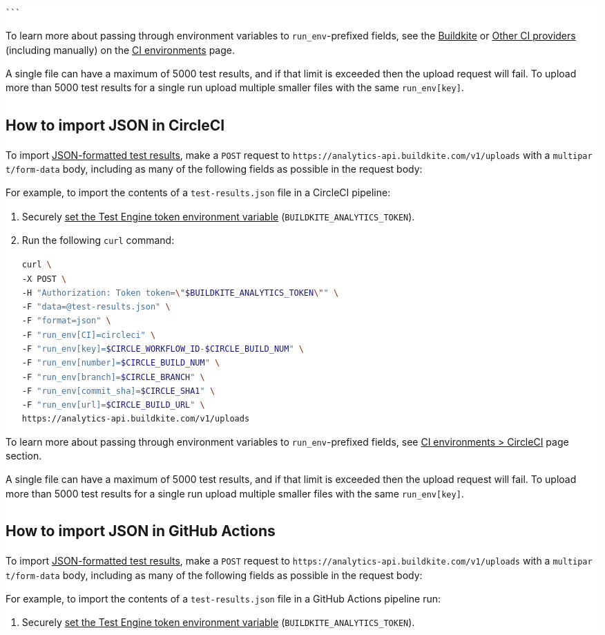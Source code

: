     ```

To learn more about passing through environment variables to `run_env`-prefixed fields, see the [Buildkite](/docs/test-engine/ci-environments#buildkite) or [Other CI providers](/docs/test-engine/ci-environments#other-ci-providers) (including manually) on the [CI environments](/docs/test-engine/ci-environments) page.

A single file can have a maximum of 5000 test results, and if that limit is exceeded then the upload request will fail. To upload more than 5000 test results for a single run upload multiple smaller files with the same `run_env[key]`.

## How to import JSON in CircleCI

To import [JSON-formatted test results](#json-test-results-data-reference), make a `POST` request to `https://analytics-api.buildkite.com/v1/uploads` with a `multipart/form-data` body, including as many of the following fields as possible in the request body:

For example, to import the contents of a `test-results.json` file in a CircleCI pipeline:

1. Securely [set the Test Engine token environment variable](/docs/pipelines/security/secrets/managing) (`BUILDKITE_ANALYTICS_TOKEN`).

2. Run the following `curl` command:

    ```sh
    curl \
    -X POST \
    -H "Authorization: Token token=\"$BUILDKITE_ANALYTICS_TOKEN\"" \
    -F "data=@test-results.json" \
    -F "format=json" \
    -F "run_env[CI]=circleci" \
    -F "run_env[key]=$CIRCLE_WORKFLOW_ID-$CIRCLE_BUILD_NUM" \
    -F "run_env[number]=$CIRCLE_BUILD_NUM" \
    -F "run_env[branch]=$CIRCLE_BRANCH" \
    -F "run_env[commit_sha]=$CIRCLE_SHA1" \
    -F "run_env[url]=$CIRCLE_BUILD_URL" \
    https://analytics-api.buildkite.com/v1/uploads
    ```

To learn more about passing through environment variables to `run_env`-prefixed fields, see [CI environments > CircleCI](/docs/test-engine/ci-environments#circleci) page section.

A single file can have a maximum of 5000 test results, and if that limit is exceeded then the upload request will fail. To upload more than 5000 test results for a single run upload multiple smaller files with the same `run_env[key]`.

## How to import JSON in GitHub Actions

To import [JSON-formatted test results](#json-test-results-data-reference), make a `POST` request to `https://analytics-api.buildkite.com/v1/uploads` with a `multipart/form-data` body, including as many of the following fields as possible in the request body:

For example, to import the contents of a `test-results.json` file in a GitHub Actions pipeline run:

1. Securely [set the Test Engine token environment variable](/docs/pipelines/security/secrets/managing) (`BUILDKITE_ANALYTICS_TOKEN`).
